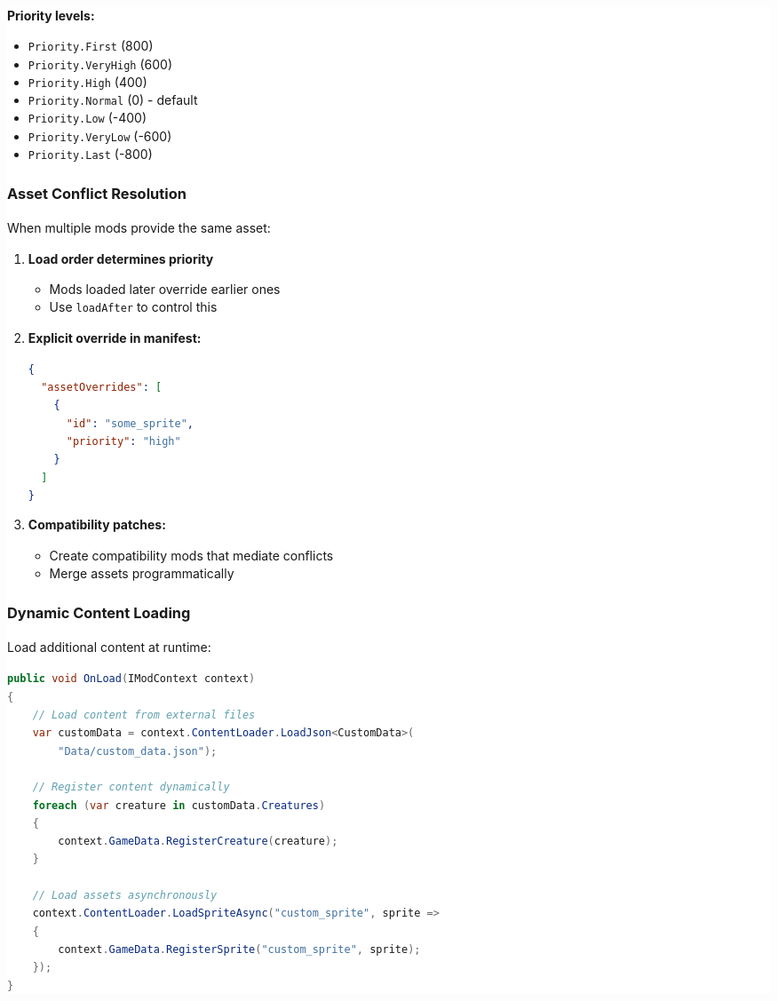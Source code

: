 **Priority levels:**
- `Priority.First` (800)
- `Priority.VeryHigh` (600)
- `Priority.High` (400)
- `Priority.Normal` (0) - default
- `Priority.Low` (-400)
- `Priority.VeryLow` (-600)
- `Priority.Last` (-800)

### Asset Conflict Resolution

When multiple mods provide the same asset:

1. **Load order determines priority**
   - Mods loaded later override earlier ones
   - Use `loadAfter` to control this

2. **Explicit override in manifest:**
   ```json
   {
     "assetOverrides": [
       {
         "id": "some_sprite",
         "priority": "high"
       }
     ]
   }
   ```

3. **Compatibility patches:**
   - Create compatibility mods that mediate conflicts
   - Merge assets programmatically

### Dynamic Content Loading

Load additional content at runtime:

```csharp
public void OnLoad(IModContext context)
{
    // Load content from external files
    var customData = context.ContentLoader.LoadJson<CustomData>(
        "Data/custom_data.json");

    // Register content dynamically
    foreach (var creature in customData.Creatures)
    {
        context.GameData.RegisterCreature(creature);
    }

    // Load assets asynchronously
    context.ContentLoader.LoadSpriteAsync("custom_sprite", sprite =>
    {
        context.GameData.RegisterSprite("custom_sprite", sprite);
    });
}
```
